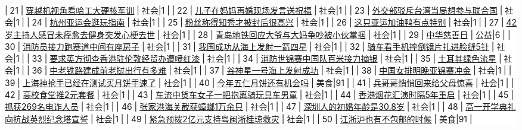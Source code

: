 | 21 | [穿越机视角看哈工大硬核军训](https://s.weibo.com/weibo?q=%23%E7%A9%BF%E8%B6%8A%E6%9C%BA%E8%A7%86%E8%A7%92%E7%9C%8B%E5%93%88%E5%B7%A5%E5%A4%A7%E7%A1%AC%E6%A0%B8%E5%86%9B%E8%AE%AD%23) | 社会|1 |
| 22 | [儿子在妈妈再婚现场发言送祝福](https://s.weibo.com/weibo?q=%23%E5%84%BF%E5%AD%90%E5%9C%A8%E5%A6%88%E5%A6%88%E5%86%8D%E5%A9%9A%E7%8E%B0%E5%9C%BA%E5%8F%91%E8%A8%80%E9%80%81%E7%A5%9D%E7%A6%8F%23) | 社会|1 |
| 23 | [外交部驳斥台湾当局想参与联合国](https://s.weibo.com/weibo?q=%23%E5%A4%96%E4%BA%A4%E9%83%A8%E9%A9%B3%E6%96%A5%E5%8F%B0%E6%B9%BE%E5%BD%93%E5%B1%80%E6%83%B3%E5%8F%82%E4%B8%8E%E8%81%94%E5%90%88%E5%9B%BD%23) | 社会|1 |
| 24 | [杭州亚运会逛玩指南](https://s.weibo.com/weibo?q=%23%E6%9D%AD%E5%B7%9E%E4%BA%9A%E8%BF%90%E4%BC%9A%E9%80%9B%E7%8E%A9%E6%8C%87%E5%8D%97%23) | 社会|1 |
| 25 | [粉丝称得知秀才被封后很高兴](https://s.weibo.com/weibo?q=%23%E7%B2%89%E4%B8%9D%E7%A7%B0%E5%BE%97%E7%9F%A5%E7%A7%80%E6%89%8D%E8%A2%AB%E5%B0%81%E5%90%8E%E5%BE%88%E9%AB%98%E5%85%B4%23) | 社会|1 |
| 26 | [这只亚运加油鸭有点特别](https://s.weibo.com/weibo?q=%23%E8%BF%99%E5%8F%AA%E4%BA%9A%E8%BF%90%E5%8A%A0%E6%B2%B9%E9%B8%AD%E6%9C%89%E7%82%B9%E7%89%B9%E5%88%AB%23) | 社会|1 |
| 27 | [42岁主持人感冒未痊愈去健身突发心梗去世](https://s.weibo.com/weibo?q=%2342%E5%B2%81%E4%B8%BB%E6%8C%81%E4%BA%BA%E6%84%9F%E5%86%92%E6%9C%AA%E7%97%8A%E6%84%88%E5%8E%BB%E5%81%A5%E8%BA%AB%E7%AA%81%E5%8F%91%E5%BF%83%E6%A2%97%E5%8E%BB%E4%B8%96%23) | 社会|1 |
| 28 | [青岛地铁回应大爷与大妈争吵被小伙掌掴](https://s.weibo.com/weibo?q=%23%E9%9D%92%E5%B2%9B%E5%9C%B0%E9%93%81%E5%9B%9E%E5%BA%94%E5%A4%A7%E7%88%B7%E4%B8%8E%E5%A4%A7%E5%A6%88%E4%BA%89%E5%90%B5%E8%A2%AB%E5%B0%8F%E4%BC%99%E6%8E%8C%E6%8E%B4%23) | 社会|1 |
| 29 | [中华慈善日](https://s.weibo.com/weibo?q=%23%E4%B8%AD%E5%8D%8E%E6%85%88%E5%96%84%E6%97%A5%23) | 公益|6 |
| 30 | [消防员接力跑赛道中间有座房子](https://s.weibo.com/weibo?q=%23%E6%B6%88%E9%98%B2%E5%91%98%E6%8E%A5%E5%8A%9B%E8%B7%91%E8%B5%9B%E9%81%93%E4%B8%AD%E9%97%B4%E6%9C%89%E5%BA%A7%E6%88%BF%E5%AD%90%23) | 社会|1 |
| 31 | [我国成功从海上发射一箭四星](https://s.weibo.com/weibo?q=%23%E6%88%91%E5%9B%BD%E6%88%90%E5%8A%9F%E4%BB%8E%E6%B5%B7%E4%B8%8A%E5%8F%91%E5%B0%84%E4%B8%80%E7%AE%AD%E5%9B%9B%E6%98%9F%23) | 社会|1 |
| 32 | [骑车看手机摔倒镜片扎进脸缝5针](https://s.weibo.com/weibo?q=%23%E9%AA%91%E8%BD%A6%E7%9C%8B%E6%89%8B%E6%9C%BA%E6%91%94%E5%80%92%E9%95%9C%E7%89%87%E6%89%8E%E8%BF%9B%E8%84%B8%E7%BC%9D5%E9%92%88%23) | 社会|1 |
| 33 | [要求英方彻查香港驻伦敦经贸办遭喷红漆](https://s.weibo.com/weibo?q=%23%E8%A6%81%E6%B1%82%E8%8B%B1%E6%96%B9%E5%BD%BB%E6%9F%A5%E9%A6%99%E6%B8%AF%E9%A9%BB%E4%BC%A6%E6%95%A6%E7%BB%8F%E8%B4%B8%E5%8A%9E%E9%81%AD%E5%96%B7%E7%BA%A2%E6%BC%86%23) | 社会|1 |
| 34 | [消防世锦赛中国队百米接力摘银](https://s.weibo.com/weibo?q=%23%E6%B6%88%E9%98%B2%E4%B8%96%E9%94%A6%E8%B5%9B%E4%B8%AD%E5%9B%BD%E9%98%9F%E7%99%BE%E7%B1%B3%E6%8E%A5%E5%8A%9B%E6%91%98%E9%93%B6%23) | 社会|1 |
| 35 | [土耳其绿色流星](https://s.weibo.com/weibo?q=%23%E5%9C%9F%E8%80%B3%E5%85%B6%E7%BB%BF%E8%89%B2%E6%B5%81%E6%98%9F%23) | 社会|1 |
| 36 | [中老铁路建成前老挝出行有多难](https://s.weibo.com/weibo?q=%23%E4%B8%AD%E8%80%81%E9%93%81%E8%B7%AF%E5%BB%BA%E6%88%90%E5%89%8D%E8%80%81%E6%8C%9D%E5%87%BA%E8%A1%8C%E6%9C%89%E5%A4%9A%E9%9A%BE%23) | 社会|1 |
| 37 | [谷神星一号海上发射成功](https://s.weibo.com/weibo?q=%23%E8%B0%B7%E7%A5%9E%E6%98%9F%E4%B8%80%E5%8F%B7%E6%B5%B7%E4%B8%8A%E5%8F%91%E5%B0%84%E6%88%90%E5%8A%9F%23) | 社会|1 |
| 38 | [中国女排明晚亚锦赛冲金](https://s.weibo.com/weibo?q=%23%E4%B8%AD%E5%9B%BD%E5%A5%B3%E6%8E%92%E6%98%8E%E6%99%9A%E4%BA%9A%E9%94%A6%E8%B5%9B%E5%86%B2%E9%87%91%23) | 社会|1 |
| 39 | [上海神抢手已经在测试买月饼手速了](https://s.weibo.com/weibo?q=%23%E4%B8%8A%E6%B5%B7%E7%A5%9E%E6%8A%A2%E6%89%8B%E5%B7%B2%E7%BB%8F%E5%9C%A8%E6%B5%8B%E8%AF%95%E4%B9%B0%E6%9C%88%E9%A5%BC%E6%89%8B%E9%80%9F%E4%BA%86%23) | 社会|1 |
| 40 | [今年五仁月饼还有机会吗](https://s.weibo.com/weibo?q=%23%E4%BB%8A%E5%B9%B4%E4%BA%94%E4%BB%81%E6%9C%88%E9%A5%BC%E8%BF%98%E6%9C%89%E6%9C%BA%E4%BC%9A%E5%90%97%23) | 美食|91 |
| 41 | [兵哥哥悄悄回来给父母惊喜](https://s.weibo.com/weibo?q=%23%E5%85%B5%E5%93%A5%E5%93%A5%E6%82%84%E6%82%84%E5%9B%9E%E6%9D%A5%E7%BB%99%E7%88%B6%E6%AF%8D%E6%83%8A%E5%96%9C%23) | 社会|1 |
| 42 | [高校食堂推2元套餐](https://s.weibo.com/weibo?q=%23%E9%AB%98%E6%A0%A1%E9%A3%9F%E5%A0%82%E6%8E%A82%E5%85%83%E5%A5%97%E9%A4%90%23) | 社会|1 |
| 43 | [车流中货车女子一把抱离骑玩具车男童](https://s.weibo.com/weibo?q=%23%E8%BD%A6%E6%B5%81%E4%B8%AD%E8%B4%A7%E8%BD%A6%E5%A5%B3%E5%AD%90%E4%B8%80%E6%8A%8A%E6%8A%B1%E7%A6%BB%E9%AA%91%E7%8E%A9%E5%85%B7%E8%BD%A6%E7%94%B7%E7%AB%A5%23) | 社会|1 |
| 44 | [香港烟花汇演时隔5年重启](https://s.weibo.com/weibo?q=%23%E9%A6%99%E6%B8%AF%E7%83%9F%E8%8A%B1%E6%B1%87%E6%BC%94%E6%97%B6%E9%9A%945%E5%B9%B4%E9%87%8D%E5%90%AF%23) | 社会|1 |
| 45 | [抓获269名电诈人员](https://s.weibo.com/weibo?q=%23%E6%8A%93%E8%8E%B7269%E5%90%8D%E7%94%B5%E8%AF%88%E4%BA%BA%E5%91%98%23) | 社会|1 |
| 46 | [张家港海关截获蟑螂1万余只](https://s.weibo.com/weibo?q=%23%E5%BC%A0%E5%AE%B6%E6%B8%AF%E6%B5%B7%E5%85%B3%E6%88%AA%E8%8E%B7%E8%9F%91%E8%9E%821%E4%B8%87%E4%BD%99%E5%8F%AA%23) | 社会|1 |
| 47 | [深圳人的初婚年龄是30.8岁](https://s.weibo.com/weibo?q=%23%E6%B7%B1%E5%9C%B3%E4%BA%BA%E7%9A%84%E5%88%9D%E5%A9%9A%E5%B9%B4%E9%BE%84%E6%98%AF30.8%E5%B2%81%23) | 社会|1 |
| 48 | [高一开学典礼向抗战英烈纪念塔宣誓](https://s.weibo.com/weibo?q=%23%E9%AB%98%E4%B8%80%E5%BC%80%E5%AD%A6%E5%85%B8%E7%A4%BC%E5%90%91%E6%8A%97%E6%88%98%E8%8B%B1%E7%83%88%E7%BA%AA%E5%BF%B5%E5%A1%94%E5%AE%A3%E8%AA%93%23) | 社会|1 |
| 49 | [紧急预拨2亿元支持粤闽浙桂琼救灾](https://s.weibo.com/weibo?q=%23%E7%B4%A7%E6%80%A5%E9%A2%84%E6%8B%A82%E4%BA%BF%E5%85%83%E6%94%AF%E6%8C%81%E7%B2%A4%E9%97%BD%E6%B5%99%E6%A1%82%E7%90%BC%E6%95%91%E7%81%BE%23) | 社会|1 |
| 50 | [江浙沪也有不包邮的时候](https://s.weibo.com/weibo?q=%23%E6%B1%9F%E6%B5%99%E6%B2%AA%E4%B9%9F%E6%9C%89%E4%B8%8D%E5%8C%85%E9%82%AE%E7%9A%84%E6%97%B6%E5%80%99%23) | 美食|91 |
